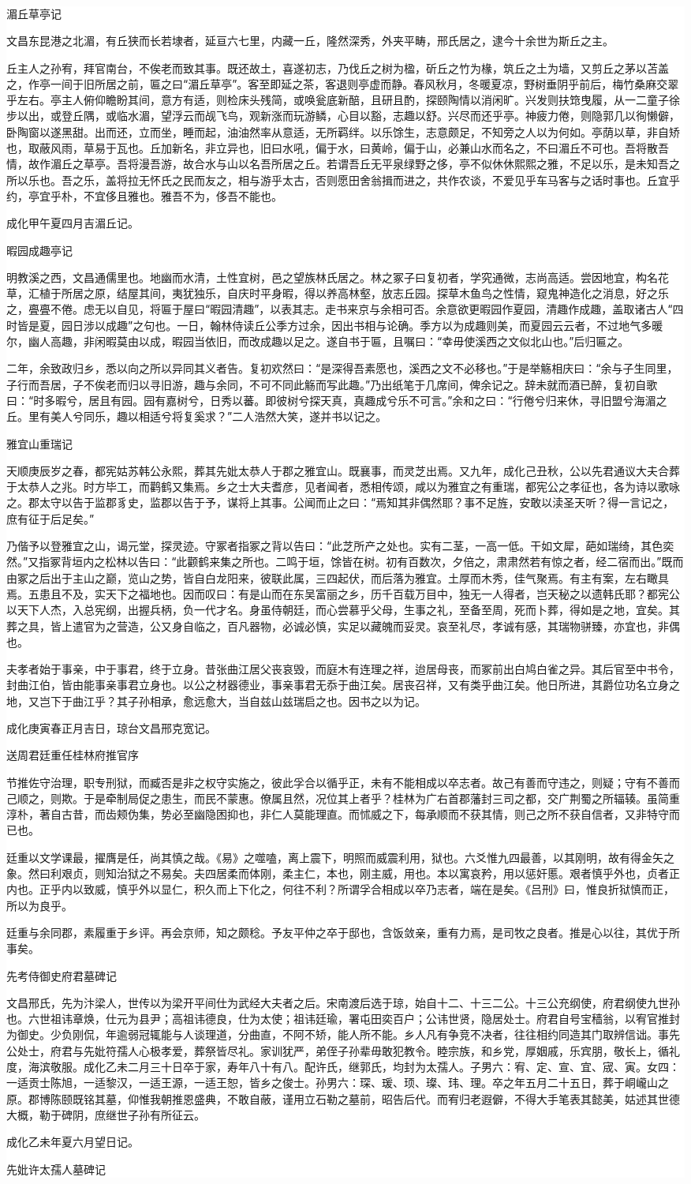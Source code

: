 湄丘草亭记  

文昌东昆港之北湄，有丘狭而长若埭者，延亘六七里，内藏一丘，隆然深秀，外夹平畴，邢氏居之，逮今十余世为斯丘之主。  

丘主人之孙宥，拜官南台，不俟老而致其事。既还故土，喜遂初志，乃伐丘之树为楹，斫丘之竹为椽，筑丘之土为墙，又剪丘之茅以苫盖之，作亭一间于旧所居之前，匾之曰“湄丘草亭”。客至即延之茶，客退则亭虚而静。春风秋月，冬暖夏凉，野树垂阴乎前后，梅竹桑麻交翠乎左右。亭主人俯仰瞻盼其间，意方有适，则检床头残简，或唤瓮底新醅，且研且酌，探颐陶情以消闲旷。兴发则扶筇曳履，从一二童子徐步以出，或登丘隅，或临水湄，望浮云而觇飞鸟，观新涨而玩游鳞，心目以豁，志趣以舒。兴尽而还乎亭。神疲力倦，则隐郭几以徇懒僻，卧陶窗以遂黑甜。出而还，立而坐，睡而起，油油然率从意适，无所羁绊。以乐馀生，志意颇足，不知旁之人以为何如。亭荫以草，非自矫也，取蔽风雨，草易于瓦也。丘加新名，非立异也，旧曰水吼，偏于水，曰黄岭，偏于山，必兼山水而名之，不曰湄丘不可也。吾将散吾情，故作湄丘之草亭。吾将漫吾游，故合水与山以名吾所居之丘。若谓吾丘无平泉绿野之侈，亭不似休休熙熙之雅，不足以乐，是未知吾之所以乐也。吾之乐，盖将拉无怀氏之民而友之，相与游乎太古，否则愿田舍翁揖而进之，共作农谈，不爱见乎车马客与之话时事也。丘宜乎约，亭宜乎朴，不宜侈且雅也。雅吾不为，侈吾不能也。  

成化甲午夏四月吉湄丘记。  

暇园成趣亭记  

明教溪之西，文昌通儒里也。地幽而水清，土性宜树，邑之望族林氏居之。林之冢子曰复初者，学究通微，志尚高适。尝因地宜，构名花草，汇植于所居之原，结屋其间，夷犹独乐，自庆时平身暇，得以养高林壑，放志丘园。探草木鱼鸟之性情，窥鬼神造化之消息，好之乐之，亹亹不倦。虑无以自见，将匾于屋曰“暇园清趣”，以表其志。走书来京与余相可否。余意欲更暇园作夏园，清趣作成趣，盖取诸古人“四时皆是夏，园日涉以成趣”之句也。一日，翰林侍读丘公季方过余，因出书相与论确。季方以为成趣则美，而夏园云云者，不过地气多暖尔，幽人高趣，非闲暇莫由以成，暇园当依旧，而改成趣以足之。遂自书于匾，且嘱曰：“幸毋使溪西之文似北山也。”后归匾之。  

二年，余致政归乡，悉以向之所以异同其义者告。复初欢然曰：“是深得吾素愿也，溪西之文不必移也。”于是举觞相庆曰：“余与子生同里，子行而吾居，子不俟老而归以寻旧游，趣与余同，不可不同此觞而写此趣。”乃出纸笔于几席间，俾余记之。辞未就而酒已醉，复初自歌曰：“时多暇兮，居且有园。园有嘉树兮，日秀以蕃。即彼树兮探天真，真趣成兮乐不可言。”余和之曰：“行倦兮归来休，寻旧盟兮海湄之丘。里有美人兮同乐，趣以相适兮将复奚求？”二人浩然大笑，遂并书以记之。  

雅宜山重瑞记  

天顺庚辰岁之春，都宪姑苏韩公永熙，葬其先妣太恭人于郡之雅宜山。既襄事，而灵芝出焉。又九年，成化己丑秋，公以先君通议大夫合葬于太恭人之兆。时方毕工，而鹳鹤又集焉。乡之士大夫耆彦，见者闻者，悉相传颂，咸以为雅宜之有重瑞，都宪公之孝征也，各为诗以歌咏之。郡太守以告于监郡豸史，监郡以告于予，谋将上其事。公闻而止之曰：“焉知其非偶然耶？事不足旌，安敢以渎圣天听？得一言记之，庶有征于后足矣。”  

乃偕予以登雅宜之山，谒元堂，探灵迹。守冢者指冢之背以告曰：“此芝所产之处也。实有二茎，一高一低。干如文犀，葩如瑞绮，其色奕然。”又指冢背垣内之松林以告曰：“此颧鹤来集之所也。二鸣于垣，馀皆在树。初有百数次，夕倍之，肃肃然若有惊之者，经二宿而出。”既而由冢之后出于主山之巅，览山之势，皆自白龙阳来，彼联此属，三四起伏，而后落为雅宜。土厚而木秀，佳气聚焉。有主有案，左右瞰具焉。五患且不及，实天下之福地也。因而叹曰：有是山而在东吴富丽之乡，历千百载万目中，独无一人得者，岂天秘之以遗韩氏耶？都宪公以天下人杰，入总宪纲，出握兵柄，负一代才名。身虽侍朝廷，而心尝慕乎父母，生事之礼，至备至周，死而卜葬，得如是之地，宜矣。其葬之具，皆上遣官为之营造，公又身自临之，百凡器物，必诚必慎，实足以藏魄而妥灵。哀至礼尽，孝诚有感，其瑞物骈臻，亦宜也，非偶也。  

夫孝者始于事亲，中于事君，终于立身。昔张曲江居父丧哀毁，而庭木有连理之祥，迨居母丧，而冢前出白鸠白雀之异。其后官至中书令，封曲江伯，皆由能事亲事君立身也。以公之材器德业，事亲事君无忝于曲江矣。居丧召祥，又有类乎曲江矣。他日所进，其爵位功名立身之地，又岂下于曲江乎？其子孙相承，愈远愈大，当自兹山兹瑞启之也。因书之以为记。  

成化庚寅春正月吉日，琼台文昌邢克宽记。  

送周君廷重任桂林府推官序  

节推佐守治理，职专刑狱，而臧否是非之权守实施之，彼此孚合以循乎正，未有不能相成以卒志者。故己有善而守违之，则疑；守有不善而己顺之，则欺。于是牵制局促之患生，而民不蒙惠。僚属且然，况位其上者乎？桂林为广右首郡藩封三司之都，交广荆蜀之所辐辏。虽简重淳朴，著自古昔，而齿颊伪集，势必至幽隐困抑也，非仁人莫能理直。而怵威之下，每承顺而不获其情，则己之所不获自信者，又非特守而已也。  

廷重以文学课最，擢膺是任，尚其慎之哉。《易》之噬嗑，离上震下，明照而威震利用，狱也。六爻惟九四最善，以其刚明，故有得金矢之象。然曰利艰贞，则知治狱之不易矣。夫四居柔而体刚，柔主仁，本也，刚主威，用也。本以寓哀矜，用以惩奸慝。艰者慎乎外也，贞者正内也。正乎内以致威，慎乎外以显仁，积久而上下化之，何往不利？所谓孚合相成以卒乃志者，端在是矣。《吕刑》曰，惟良折狱慎而正，所以为良乎。  

廷重与余同郡，素履重于乡评。再会京师，知之颇稔。予友平仲之卒于邸也，含饭敛亲，重有力焉，是司牧之良者。推是心以往，其优于所事矣。  

先考侍御史府君墓碑记  

文昌邢氏，先为汴梁人，世传以为梁开平间仕为武经大夫者之后。宋南渡后选于琼，始自十二、十三二公。十三公充纲使，府君纲使九世孙也。六世祖讳章焕，仕元为县尹；高祖讳德良，仕为太使；祖讳廷瑜，署屯田奕百户；公讳世贤，隐居处士。府君自号宝穑翁，以宥官推封为御史。少负刚侃，年逾弱冠辄能与人谈理道，分曲直，不阿不矫，能人所不能。乡人凡有争竞不决者，往往相约同造其门取辨信诎。事先公处士，府君与先妣符孺人心极孝爱，葬祭皆尽礼。家训犹严，弟侄子孙辈毋敢犯教令。睦宗族，和乡党，厚姻戚，乐宾朋，敬长上，循礼度，海滨敬服。成化乙未二月三十日卒于家，寿年八十有八。配许氏，继郭氏，均封为太孺人。子男六：宥、定、宣、宜、宬、寅。女四：一适贡士陈旭，一适黎汉，一适王源，一适王恕，皆乡之俊士。孙男六：琛、瑗、顼、璨、玮、理。卒之年五月二十五日，葬于峒巄山之原。郡博陈颐既铭其墓，仰惟我朝推恩盛典，不敢自蔽，谨用立石勒之墓前，昭告后代。而宥归老遐僻，不得大手笔表其懿美，姑述其世德大概，勒于碑阴，庶继世子孙有所征云。  

成化乙未年夏六月望日记。  

先妣许太孺人墓碑记  
